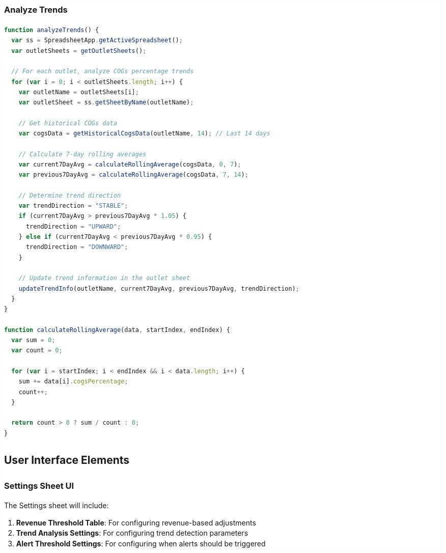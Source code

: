 ### Analyze Trends
```javascript
function analyzeTrends() {
  var ss = SpreadsheetApp.getActiveSpreadsheet();
  var outletSheets = getOutletSheets();
  
  // For each outlet, analyze COGs percentage trends
  for (var i = 0; i < outletSheets.length; i++) {
    var outletName = outletSheets[i];
    var outletSheet = ss.getSheetByName(outletName);
    
    // Get historical COGs data
    var cogsData = getHistoricalCogsData(outletName, 14); // Last 14 days
    
    // Calculate 7-day rolling averages
    var current7DayAvg = calculateRollingAverage(cogsData, 0, 7);
    var previous7DayAvg = calculateRollingAverage(cogsData, 7, 14);
    
    // Determine trend direction
    var trendDirection = "STABLE";
    if (current7DayAvg > previous7DayAvg * 1.05) {
      trendDirection = "UPWARD";
    } else if (current7DayAvg < previous7DayAvg * 0.95) {
      trendDirection = "DOWNWARD";
    }
    
    // Update trend information in the outlet sheet
    updateTrendInfo(outletName, current7DayAvg, previous7DayAvg, trendDirection);
  }
}

function calculateRollingAverage(data, startIndex, endIndex) {
  var sum = 0;
  var count = 0;
  
  for (var i = startIndex; i < endIndex && i < data.length; i++) {
    sum += data[i].cogsPercentage;
    count++;
  }
  
  return count > 0 ? sum / count : 0;
}
```

## User Interface Elements

### Settings Sheet UI
The Settings sheet will include:

1. **Revenue Threshold Table**: For configuring revenue-based adjustments
2. **Trend Analysis Settings**: For configuring trend detection parameters
3. **Alert Threshold Settings**: For configuring when alerts should be triggered
